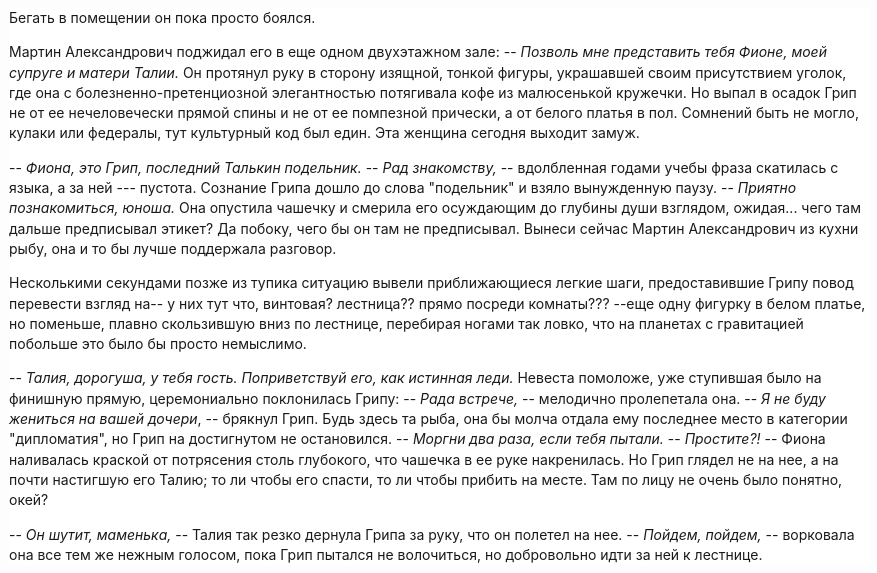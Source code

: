 Бегать в помещении он пока просто боялся.

Мартин Александрович поджидал его в еще одном двухэтажном зале:
-- *Позволь мне представить тебя Фионе, моей супруге и матери Талии.*
Он протянул руку в сторону изящной, тонкой фигуры,
украшавшей своим присутствием уголок,
где она с болезненно-претенциозной элегантностью
потягивала кофе из малюсенькой кружечки.
Но выпал в осадок Грип не от ее нечеловечески прямой спины
и не от ее помпезной прически, а от белого платья в пол.
Сомнений быть не могло, кулаки или федералы, тут культурный код был един.
Эта женщина сегодня выходит замуж.

-- *Фиона, это Грип, последний Талькин подельник.*
-- *Рад знакомству,*
   -- вдолбленная годами учебы фраза скатилась с языка, а за ней --- пустота.
      Сознание Грипа дошло до слова "подельник" и взяло вынужденную паузу.
-- *Приятно познакомиться, юноша.*
Она опустила чашечку и смерила его
осуждающим до глубины души взглядом, ожидая...
чего там дальше предписывал этикет?
Да побоку, чего бы он там не предписывал.
Вынеси сейчас Мартин Александрович из кухни рыбу,
она и то бы лучше поддержала разговор.

Несколькими секундами позже
из тупика ситуацию вывели приближающиеся легкие шаги,
предоставившие Грипу повод перевести взгляд на--
у них тут что, винтовая? лестница?? прямо посреди комнаты???
--еще одну фигурку в белом платье, но поменьше,
плавно скользившую вниз по лестнице, перебирая ногами так ловко,
что на планетах с гравитацией побольше это было бы просто немыслимо.

-- *Талия, дорогуша, у тебя гость. Поприветствуй его, как истинная леди.*
Невеста помоложе,
уже ступившая было на финишную прямую, церемониально поклонилась Грипу:
-- *Рада встрече,* -- мелодично пролепетала она.
-- *Я не буду жениться на вашей дочери*, -- брякнул Грип.
   Будь здесь та рыба,
   она бы молча отдала ему последнее место в категории "дипломатия",
   но Грип на достигнутом не остановился. --
   *Моргни два раза, если тебя пытали.*
-- *Простите?!* --
   Фиона наливалась краской от потрясения столь глубокого,
   что чашечка в ее руке накренилась.
Но Грип глядел не на нее, а на почти настигшую его Талию;
то ли чтобы его спасти, то ли чтобы прибить на месте.
Там по лицу не очень было понятно, окей?

-- *Он шутит, маменька,* -- Талия так резко дернула Грипа за руку,
   что он полетел на нее. -- *Пойдем, пойдем,* --
   ворковала она все тем же нежным голосом,
   пока Грип пытался не волочиться, но добровольно идти за ней к лестнице.
